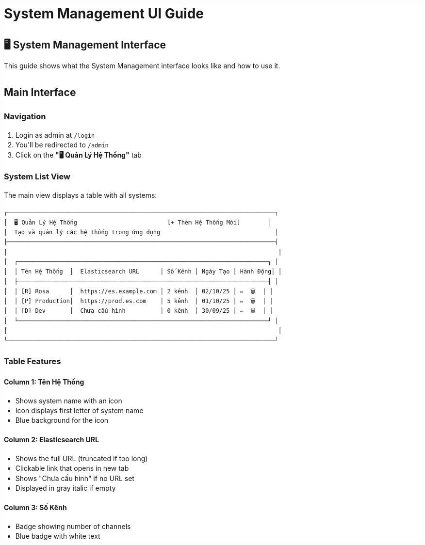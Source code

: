 # System Management UI Guide

## 🖥️ System Management Interface

This guide shows what the System Management interface looks like and how to use it.

## Main Interface

### Navigation
1. Login as admin at `/login`
2. You'll be redirected to `/admin`
3. Click on the **"🖥️ Quản Lý Hệ Thống"** tab

### System List View

The main view displays a table with all systems:

```
┌─────────────────────────────────────────────────────────────────────────────┐
│  🖥️ Quản Lý Hệ Thống                          [+ Thêm Hệ Thống Mới]        │
│  Tạo và quản lý các hệ thống trong ứng dụng                                 │
├─────────────────────────────────────────────────────────────────────────────┤
│                                                                              │
│  ┌────────────────────────────────────────────────────────────────────────┐ │
│  │ Tên Hệ Thống  │  Elasticsearch URL      │ Số Kênh │ Ngày Tạo │ Hành Động│ │
│  ├────────────────────────────────────────────────────────────────────────┤ │
│  │ [R] Rosa      │  https://es.example.com │ 2 kênh  │ 02/10/25 │ ✏️  🗑️  │ │
│  │ [P] Production│  https://prod.es.com    │ 5 kênh  │ 01/10/25 │ ✏️  🗑️  │ │
│  │ [D] Dev       │  Chưa cấu hình          │ 0 kênh  │ 30/09/25 │ ✏️  🗑️  │ │
│  └────────────────────────────────────────────────────────────────────────┘ │
│                                                                              │
└─────────────────────────────────────────────────────────────────────────────┘
```

### Table Features

#### Column 1: Tên Hệ Thống
- Shows system name with an icon
- Icon displays first letter of system name
- Blue background for the icon

#### Column 2: Elasticsearch URL
- Shows the full URL (truncated if too long)
- Clickable link that opens in new tab
- Shows "Chưa cấu hình" if no URL set
- Displayed in gray italic if empty

#### Column 3: Số Kênh
- Badge showing number of channels
- Blue badge with white text
